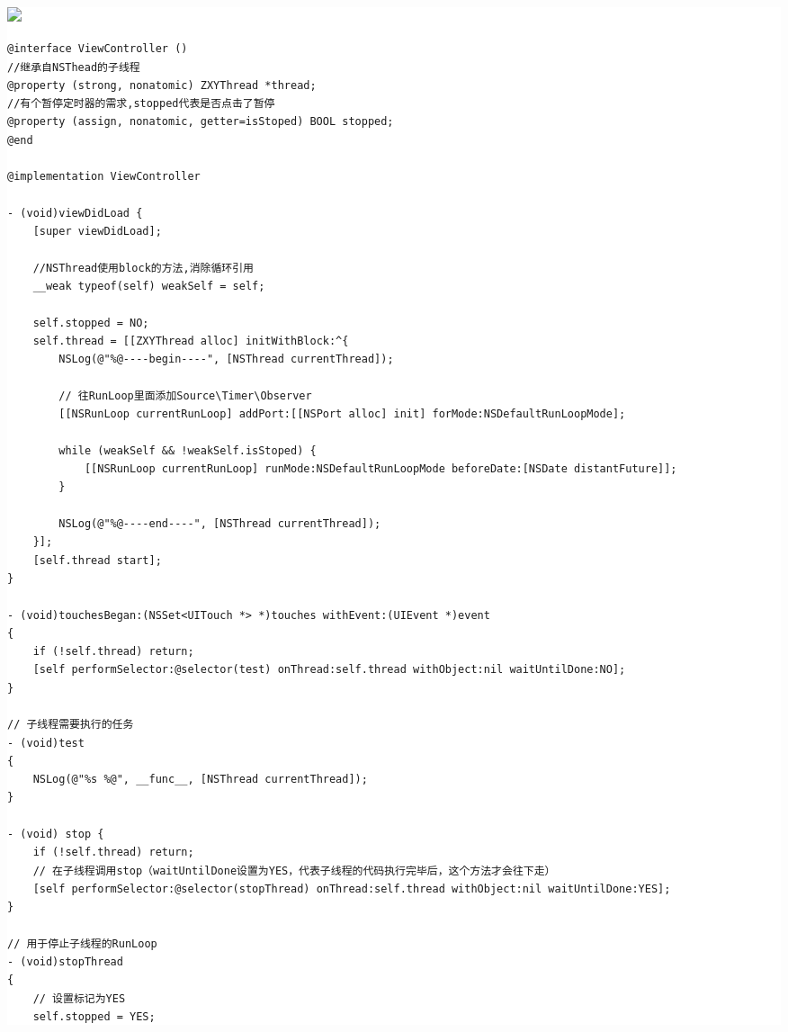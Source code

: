 ![](https://p3-juejin.byteimg.com/tos-cn-i-k3u1fbpfcp/4bdfe0741bf548ef8a528f4aaf91083f~tplv-k3u1fbpfcp-zoom-in-crop-mark:4536:0:0:0.awebp)

    @interface ViewController ()
    //继承自NSThead的子线程
    @property (strong, nonatomic) ZXYThread *thread;
    //有个暂停定时器的需求,stopped代表是否点击了暂停
    @property (assign, nonatomic, getter=isStoped) BOOL stopped;
    @end
    
    @implementation ViewController
    
    - (void)viewDidLoad {
        [super viewDidLoad];
        
        //NSThread使用block的方法,消除循环引用
        __weak typeof(self) weakSelf = self;
        
        self.stopped = NO;
        self.thread = [[ZXYThread alloc] initWithBlock:^{
            NSLog(@"%@----begin----", [NSThread currentThread]);
            
            // 往RunLoop里面添加Source\Timer\Observer
            [[NSRunLoop currentRunLoop] addPort:[[NSPort alloc] init] forMode:NSDefaultRunLoopMode];
        
            while (weakSelf && !weakSelf.isStoped) {
                [[NSRunLoop currentRunLoop] runMode:NSDefaultRunLoopMode beforeDate:[NSDate distantFuture]];
            }
            
            NSLog(@"%@----end----", [NSThread currentThread]);
        }];
        [self.thread start];
    }
    
    - (void)touchesBegan:(NSSet<UITouch *> *)touches withEvent:(UIEvent *)event
    {
        if (!self.thread) return;
        [self performSelector:@selector(test) onThread:self.thread withObject:nil waitUntilDone:NO];
    }
    
    // 子线程需要执行的任务
    - (void)test
    {
        NSLog(@"%s %@", __func__, [NSThread currentThread]);
    }
    
    - (void) stop {
        if (!self.thread) return;
        // 在子线程调用stop（waitUntilDone设置为YES，代表子线程的代码执行完毕后，这个方法才会往下走）
        [self performSelector:@selector(stopThread) onThread:self.thread withObject:nil waitUntilDone:YES];
    }
    
    // 用于停止子线程的RunLoop
    - (void)stopThread
    {
        // 设置标记为YES
        self.stopped = YES;
        